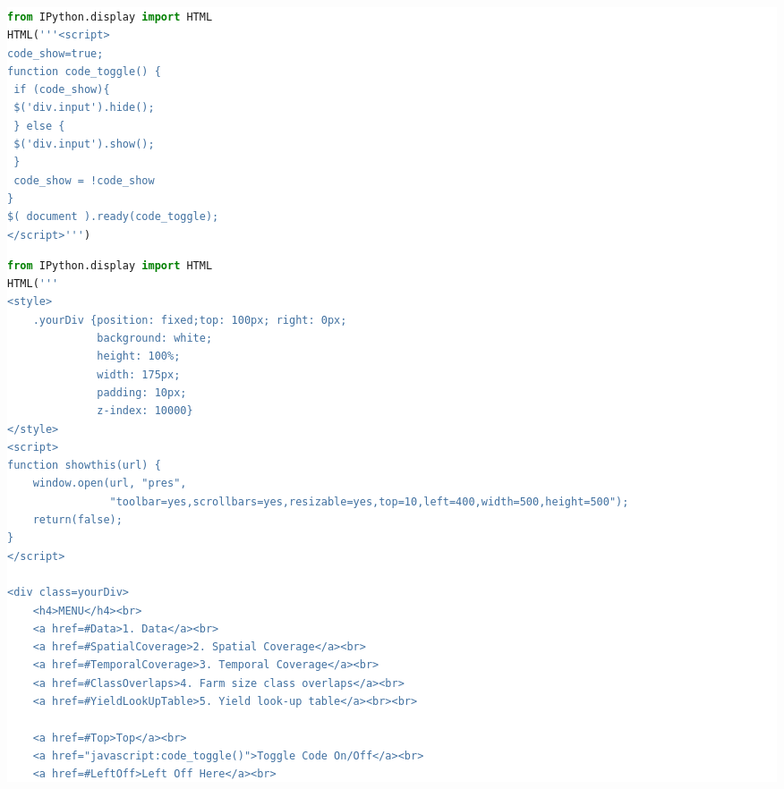 

```python
from IPython.display import HTML
HTML('''<script>
code_show=true; 
function code_toggle() {
 if (code_show){
 $('div.input').hide();
 } else {
 $('div.input').show();
 }
 code_show = !code_show
} 
$( document ).ready(code_toggle);
</script>''')
```




<script>
code_show=true; 
function code_toggle() {
 if (code_show){
 $('div.input').hide();
 } else {
 $('div.input').show();
 }
 code_show = !code_show
} 
$( document ).ready(code_toggle);
</script>



<a name="Top"></a>


```python
from IPython.display import HTML
HTML('''
<style>
    .yourDiv {position: fixed;top: 100px; right: 0px; 
              background: white;
              height: 100%;
              width: 175px; 
              padding: 10px; 
              z-index: 10000}
</style>
<script>
function showthis(url) {
	window.open(url, "pres", 
                "toolbar=yes,scrollbars=yes,resizable=yes,top=10,left=400,width=500,height=500");
	return(false);
}
</script>

<div class=yourDiv>
    <h4>MENU</h4><br>
    <a href=#Data>1. Data</a><br>
    <a href=#SpatialCoverage>2. Spatial Coverage</a><br>
    <a href=#TemporalCoverage>3. Temporal Coverage</a><br>
    <a href=#ClassOverlaps>4. Farm size class overlaps</a><br>
    <a href=#YieldLookUpTable>5. Yield look-up table</a><br><br>

    <a href=#Top>Top</a><br>
    <a href="javascript:code_toggle()">Toggle Code On/Off</a><br>
    <a href=#LeftOff>Left Off Here</a><br>
```